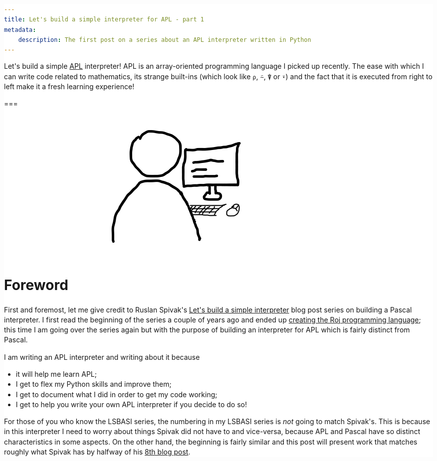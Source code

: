 ```yaml
---
title: Let's build a simple interpreter for APL - part 1
metadata:
    description: The first post on a series about an APL interpreter written in Python
---
```


Let's build a simple [APL][apl-wiki] interpreter! APL is an array-oriented programming language I picked up recently. The ease with which I can write code related to mathematics, its strange built-ins (which look like `⍴`, `⍨`, `⍒` or `⍣`) and the fact that it is executed from right to left make it a fresh learning experience!

===

![A black and white doodle of a person in front of a computer.](./lsbasi-apl-part1-bg.png)


# Foreword

First and foremost, let me give credit to Ruslan Spivak's [Let's build a simple interpreter][lsbasi] blog post series on building a Pascal interpreter. I first read the beginning of the series a couple of years ago and ended up [creating the Roj programming language][roj-blog]; this time I am going over the series again but with the purpose of building an interpreter for APL which is fairly distinct from Pascal.

I am writing an APL interpreter and writing about it because
  - it will help me learn APL;
  - I get to flex my Python skills and improve them;
  - I get to document what I did in order to get my code working;
  - I get to help you write your own APL interpreter if you decide to do so!

For those of you who know the LSBASI series, the numbering in my LSBASI series is _not_ going to match Spivak's. This is because in this interpreter I need to worry about things Spivak did not have to and vice-versa, because APL and Pascal have so distinct characteristics in some aspects. On the other hand, the beginning is fairly similar and this post will present work that matches roughly what Spivak has by halfway of his [8th blog post][lsbasi-part8].



[apl-wiki]: https://aplwiki.com/
[apl-wiki-scalar]: https://aplwiki.com/wiki/Scalar
[apl-wiki-array]: https://aplwiki.com/wiki/Array
[apl-wiki-operator]: https://aplwiki.com/wiki/Operator
[apl-wiki-dyad]: https://aplwiki.com/wiki/Dyadic_function
[apl-wiki-monad]: https://aplwiki.com/wiki/Monadic_function
[apl-wiki-high-minus]: https://aplwiki.com/wiki/High_minus
[lsbasi]: https://ruslanspivak.com/lsbasi-part1/
[lsbasi-part8]: https://ruslanspivak.com/lsbasi-part8/
[lsbasi-part7]: https://ruslanspivak.com/lsbasi-part7/
[roj-blog]: https://mathspp.com/blog/creating-programming-language-from-scratch
[apl-orchard]: https://chat.stackexchange.com/rooms/52405/the-apl-orchard
[rgspl-repo]: https://github.com/RojerGS/RGSPL
[rgspl1]: https://github.com/RojerGS/RGSPL/blob/master/part1/rgspl1.py
[bnf-wiki]: https://en.wikipedia.org/wiki/Backus%E2%80%93Naur_form
[visitor-wiki]: https://en.wikipedia.org/wiki/Visitor_pattern